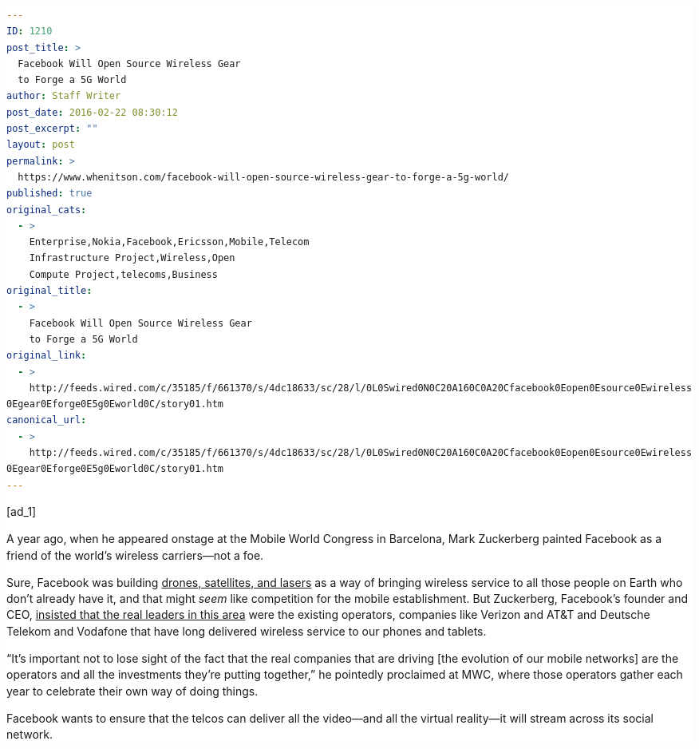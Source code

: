 ```yaml
---
ID: 1210
post_title: >
  Facebook Will Open Source Wireless Gear
  to Forge a 5G World
author: Staff Writer
post_date: 2016-02-22 08:30:12
post_excerpt: ""
layout: post
permalink: >
  https://www.whenitson.com/facebook-will-open-source-wireless-gear-to-forge-a-5g-world/
published: true
original_cats:
  - >
    Enterprise,Nokia,Facebook,Ericsson,Mobile,Telecom
    Infrastructure Project,Wireless,Open
    Compute Project,telecoms,Business
original_title:
  - >
    Facebook Will Open Source Wireless Gear
    to Forge a 5G World
original_link:
  - >
    http://feeds.wired.com/c/35185/f/661370/s/4dc18633/sc/28/l/0L0Swired0N0C20A160C0A20Cfacebook0Eopen0Esource0Ewireless0Egear0Eforge0E5g0Eworld0C/story01.htm
canonical_url:
  - >
    http://feeds.wired.com/c/35185/f/661370/s/4dc18633/sc/28/l/0L0Swired0N0C20A160C0A20Cfacebook0Eopen0Esource0Ewireless0Egear0Eforge0E5g0Eworld0C/story01.htm
---
```

 [ad_1]
<br><div id=""><p>A year ago, when he appeared onstage at the Mobile World Congress in Barcelona, Mark Zuckerberg painted Facebook as a friend of the world’s wireless carriers—not a foe.</p>
<p>Sure, Facebook was building <a href="http://www.wired.com/2015/04/yael-maguire/" target="_blank">drones, satellites, and lasers</a> as a way of bringing wireless service to all those people on Earth who don’t already have it, and that might <em>seem</em> like competition for the mobile establishment. But Zuckerberg, Facebook’s founder and CEO, <a href="http://www.wired.com/2015/03/zuckerberg-mobile-world-congress/" target="_blank">insisted that the real leaders in this area</a> were the existing operators, companies like Verizon and AT&amp;T and Deutsche Telekom and Vodafone that have long delivered wireless service to our phones and tablets.</p>
<p>“It’s important not to lose sight of the fact that the real companies that are driving [the evolution of our mobile networks] are the operators and all the investments they’re putting together,” he pointedly proclaimed at MWC, where those operators gather each year to celebrate their own way of doing things.</p>
<p data-js="fader" class="pullquote carve fader">
	Facebook wants to ensure that the telcos can deliver all the video—and all the virtual reality—it will stream across its social network.	<span class="attribution"/>
</p>
